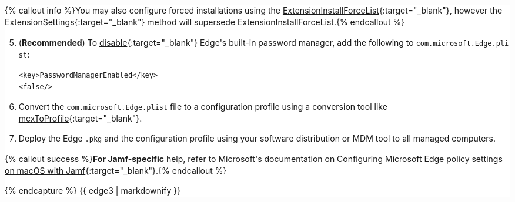    {% callout info %}You may also configure forced installations using the [ExtensionInstallForceList](https://docs.microsoft.com/en-us/DeployEdge/microsoft-edge-policies#extensioninstallforcelist){:target="\_blank"}, however the [ExtensionSettings](https://docs.microsoft.com/en-us/DeployEdge/microsoft-edge-policies#extensionsettings){:target="\_blank"} method will supersede ExtensionInstallForceList.{% endcallout %}

5. (**Recommended**) To [disable](https://docs.microsoft.com/en-us/deployedge/microsoft-edge-policies#passwordmanagerenabled){:target="\_blank"} Edge's built-in password manager, add the following to `com.microsoft.Edge.plist`:

   ```
   <key>PasswordManagerEnabled</key>
   <false/>
   ```
6. Convert the `com.microsoft.Edge.plist` file to a configuration profile using a conversion tool like [mcxToProfile](https://github.com/timsutton/mcxToProfile){:target="\_blank"}.
8. Deploy the Edge `.pkg` and the configuration profile using your software distribution or MDM tool to all managed computers.

{% callout success %}**For Jamf-specific** help, refer to Microsoft's documentation on [Configuring Microsoft Edge policy settings on macOS with Jamf](https://docs.microsoft.com/en-us/deployedge/configure-microsoft-edge-on-mac-jamf){:target="\_blank"}.{% endcallout %}

{% endcapture %}
{{ edge3 | markdownify }}
  </div>
</div>
